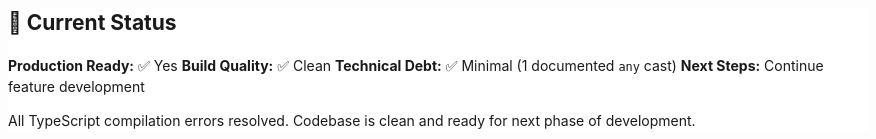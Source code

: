 
## 🎯 Current Status

**Production Ready:** ✅ Yes
**Build Quality:** ✅ Clean
**Technical Debt:** ✅ Minimal (1 documented `any` cast)
**Next Steps:** Continue feature development

All TypeScript compilation errors resolved. Codebase is clean and ready for next phase of development.
